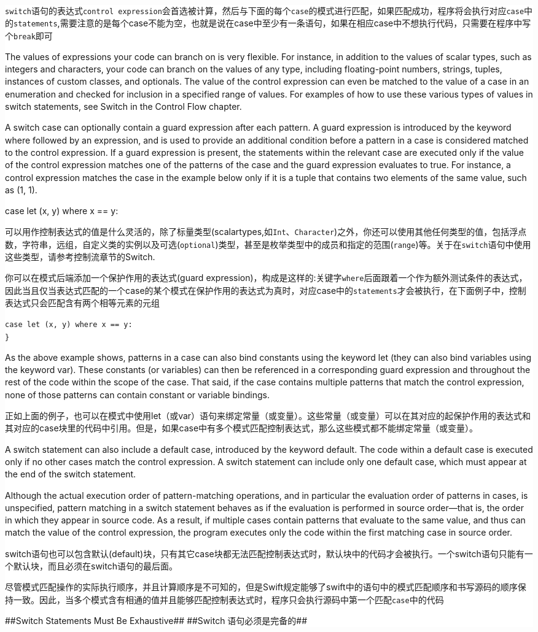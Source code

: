 `switch`语句的表达式`control expression`会首选被计算，然后与下面的每个`case`的模式进行匹配，如果匹配成功，程序将会执行对应`case`中的`statements`,需要注意的是每个case不能为空，也就是说在case中至少有一条语句，如果在相应case中不想执行代码，只需要在程序中写个`break`即可


The values of expressions your code can branch on is very flexible. For instance, in addition to the values of scalar types, such as integers and characters, your code can branch on the values of any type, including floating-point numbers, strings, tuples, instances of custom classes, and optionals. The value of the control expression can even be matched to the value of a case in an enumeration and checked for inclusion in a specified range of values. For examples of how to use these various types of values in switch statements, see Switch in the Control Flow chapter.

A switch case can optionally contain a guard expression after each pattern. A guard expression is introduced by the keyword where followed by an expression, and is used to provide an additional condition before a pattern in a case is considered matched to the control expression. If a guard expression is present, the statements within the relevant case are executed only if the value of the control expression matches one of the patterns of the case and the guard expression evaluates to true. For instance, a control expression matches the case in the example below only if it is a tuple that contains two elements of the same value, such as (1, 1).

case let (x, y) where x == y:

可以用作控制表达式的值是什么灵活的，除了标量类型(scalartypes,如`Int`、`Character`)之外，你还可以使用其他任何类型的值，包括浮点数，字符串，远组，自定义类的实例以及可选(`optional`)类型，甚至是枚举类型中的成员和指定的范围(`range`)等。关于在`switch`语句中使用这些类型，请参考控制流章节的Switch.

你可以在模式后端添加一个保护作用的表达式(guard expression)，构成是这样的:关键字`where`后面跟着一个作为额外测试条件的表达式，因此当且仅当表达式匹配的一个case的某个模式在保护作用的表达式为真时，对应case中的`statements`才会被执行，在下面例子中，控制表达式只会匹配含有两个相等元素的元组

    case let (x, y) where x == y:
    }


As the above example shows, patterns in a case can also bind constants using the keyword let (they can also bind variables using the keyword var). These constants (or variables) can then be referenced in a corresponding guard expression and throughout the rest of the code within the scope of the case. That said, if the case contains multiple patterns that match the control expression, none of those patterns can contain constant or variable bindings.


正如上面的例子，也可以在模式中使用let（或var）语句来绑定常量（或变量）。这些常量（或变量）可以在其对应的起保护作用的表达式和其对应的case块里的代码中引用。但是，如果case中有多个模式匹配控制表达式，那么这些模式都不能绑定常量（或变量）。

A switch statement can also include a default case, introduced by the keyword default. The code within a default case is executed only if no other cases match the control expression. A switch statement can include only one default case, which must appear at the end of the switch statement.

Although the actual execution order of pattern-matching operations, and in particular the evaluation order of patterns in cases, is unspecified, pattern matching in a switch statement behaves as if the evaluation is performed in source order—that is, the order in which they appear in source code. As a result, if multiple cases contain patterns that evaluate to the same value, and thus can match the value of the control expression, the program executes only the code within the first matching case in source order.

switch语句也可以包含默认(default)块，只有其它case块都无法匹配控制表达式时，默认块中的代码才会被执行。一个switch语句只能有一个默认块，而且必须在switch语句的最后面。

尽管模式匹配操作的实际执行顺序，并且计算顺序是不可知的，但是Swift规定能够了swift中的语句中的模式匹配顺序和书写源码的顺序保持一致。因此，当多个模式含有相通的值并且能够匹配控制表达式时，程序只会执行源码中第一个匹配`case`中的代码

##Switch Statements Must Be Exhaustive##
##Switch 语句必须是完备的##
